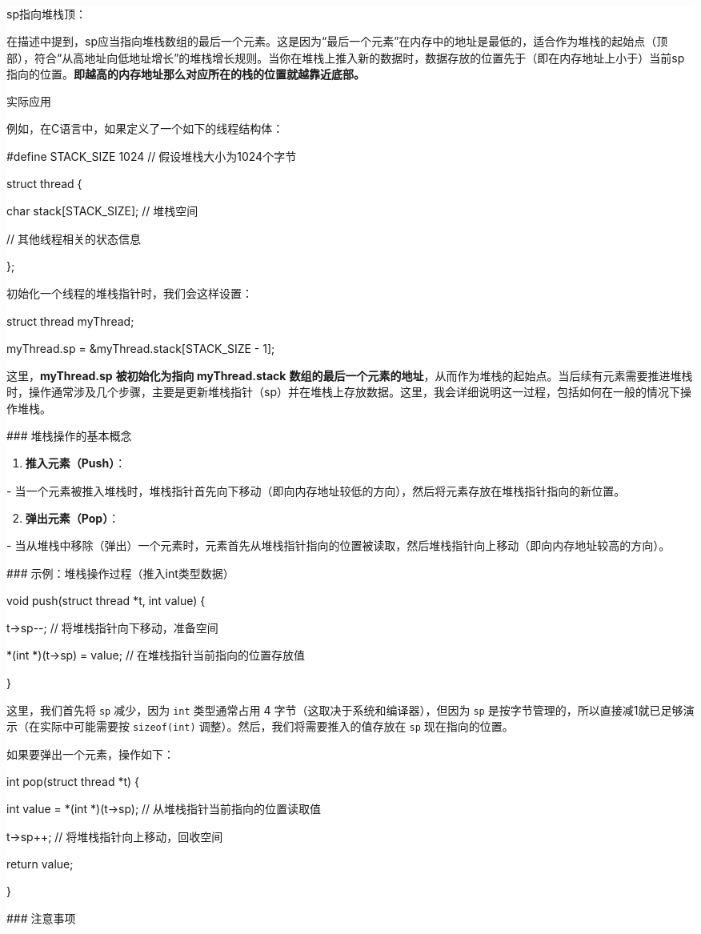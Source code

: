 sp指向堆栈顶：

在描述中提到，sp应当指向堆栈数组的最后一个元素。这是因为“最后一个元素”在内存中的地址是最低的，适合作为堆栈的起始点（顶部），符合“从高地址向低地址增长”的堆栈增长规则。当你在堆栈上推入新的数据时，数据存放的位置先于（即在内存地址上小于）当前sp指向的位置。**即越高的内存地址那么对应所在的栈的位置就越靠近底部。**

实际应用

例如，在C语言中，如果定义了一个如下的线程结构体：

\#define STACK_SIZE 1024 // 假设堆栈大小为1024个字节

struct thread {

  char stack[STACK_SIZE]; // 堆栈空间

  // 其他线程相关的状态信息

};

初始化一个线程的堆栈指针时，我们会这样设置：

struct thread myThread;

myThread.sp = &myThread.stack[STACK_SIZE - 1];

这里，**myThread.sp** **被初始化为指向 myThread.stack** **数组的最后一个元素的地址**，从而作为堆栈的起始点。当后续有元素需要推进堆栈时，操作通常涉及几个步骤，主要是更新堆栈指针（sp）并在堆栈上存放数据。这里，我会详细说明这一过程，包括如何在一般的情况下操作堆栈。

\### 堆栈操作的基本概念

1. **推入元素（Push）**：

  \- 当一个元素被推入堆栈时，堆栈指针首先向下移动（即向内存地址较低的方向），然后将元素存放在堆栈指针指向的新位置。

2. **弹出元素（Pop）**：

  \- 当从堆栈中移除（弹出）一个元素时，元素首先从堆栈指针指向的位置被读取，然后堆栈指针向上移动（即向内存地址较高的方向）。

\### 示例：堆栈操作过程（推入int类型数据）

void push(struct thread *t, int value) {

  t->sp--;        // 将堆栈指针向下移动，准备空间

  *(int *)(t->sp) = value; // 在堆栈指针当前指向的位置存放值

}

这里，我们首先将 `sp` 减少，因为 `int` 类型通常占用 4 字节（这取决于系统和编译器），但因为 `sp` 是按字节管理的，所以直接减1就已足够演示（在实际中可能需要按 `sizeof(int)` 调整）。然后，我们将需要推入的值存放在 `sp` 现在指向的位置。

如果要弹出一个元素，操作如下：

int pop(struct thread *t) {

  int value = *(int *)(t->sp); // 从堆栈指针当前指向的位置读取值

  t->sp++;           // 将堆栈指针向上移动，回收空间

  return value;

}

\### 注意事项
